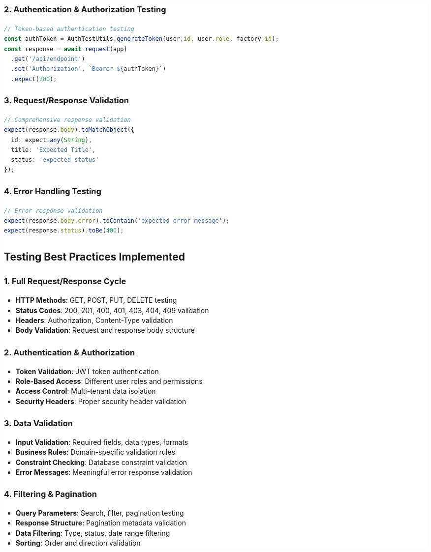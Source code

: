 ### 2. Authentication & Authorization Testing
```typescript
// Token-based authentication testing
const authToken = AuthTestUtils.generateToken(user.id, user.role, factory.id);
const response = await request(app)
  .get('/api/endpoint')
  .set('Authorization', `Bearer ${authToken}`)
  .expect(200);
```

### 3. Request/Response Validation
```typescript
// Comprehensive response validation
expect(response.body).toMatchObject({
  id: expect.any(String),
  title: 'Expected Title',
  status: 'expected_status'
});
```

### 4. Error Handling Testing
```typescript
// Error response validation
expect(response.body.error).toContain('expected error message');
expect(response.status).toBe(400);
```

## Testing Best Practices Implemented

### 1. Full Request/Response Cycle
- **HTTP Methods**: GET, POST, PUT, DELETE testing
- **Status Codes**: 200, 201, 400, 401, 403, 404, 409 validation
- **Headers**: Authorization, Content-Type validation
- **Body Validation**: Request and response body structure

### 2. Authentication & Authorization
- **Token Validation**: JWT token authentication
- **Role-Based Access**: Different user roles and permissions
- **Access Control**: Multi-tenant data isolation
- **Security Headers**: Proper security header validation

### 3. Data Validation
- **Input Validation**: Required fields, data types, formats
- **Business Rules**: Domain-specific validation rules
- **Constraint Checking**: Database constraint validation
- **Error Messages**: Meaningful error response validation

### 4. Filtering & Pagination
- **Query Parameters**: Search, filter, pagination testing
- **Response Structure**: Pagination metadata validation
- **Data Filtering**: Type, status, date range filtering
- **Sorting**: Order and direction validation
